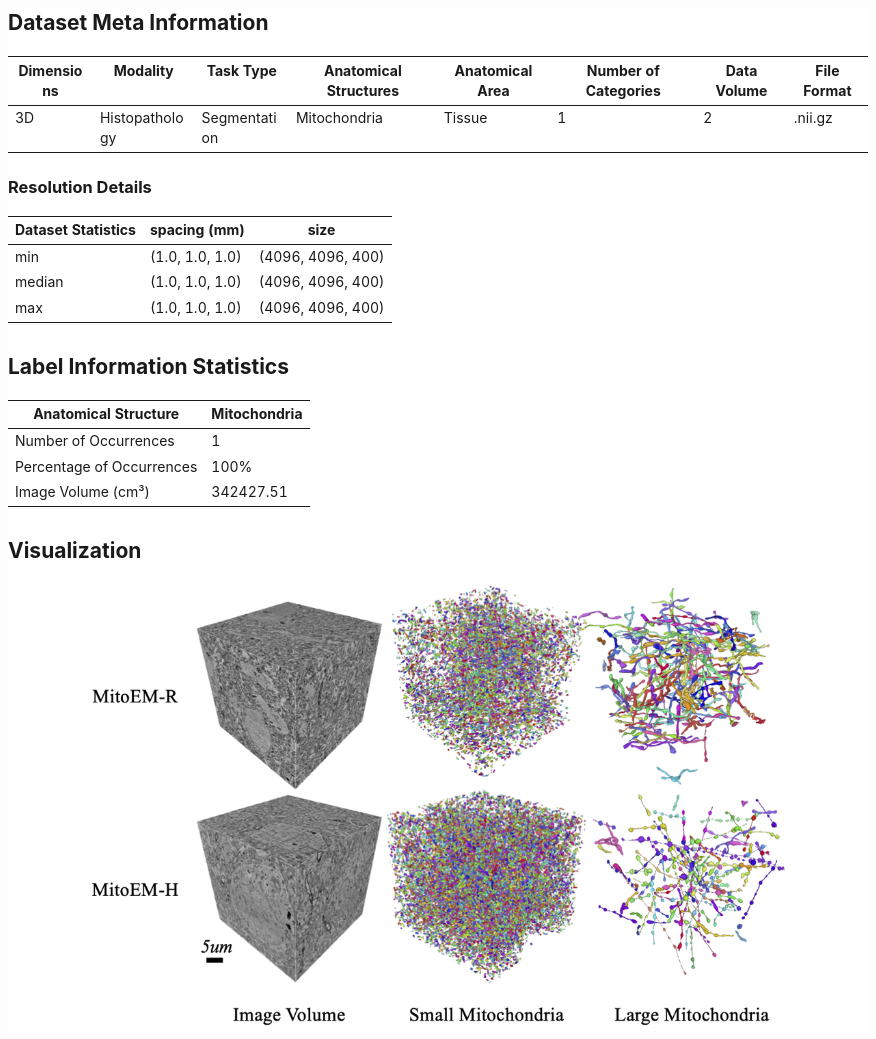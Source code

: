 ## Dataset Meta Information

| Dimensions | Modality        | Task Type | Anatomical Structures | Anatomical Area | Number of Categories | Data Volume | File Format |
|------------|-----------------|-----------|-----------------------|-----------------|----------------------|-------------|-------------|
| 3D         | Histopathology  | Segmentation | Mitochondria          | Tissue          | 1                    | 2           | .nii.gz     |


### Resolution Details

| Dataset Statistics | spacing (mm)     | size              |
|--------------------|------------------|-------------------|
| min                | (1.0, 1.0, 1.0)  | (4096, 4096, 400) |
| median             | (1.0, 1.0, 1.0)  | (4096, 4096, 400) |
| max                | (1.0, 1.0, 1.0)  | (4096, 4096, 400) |

## Label Information Statistics

| Anatomical Structure      | Mitochondria |
|---------------------------|--------------|
| Number of Occurrences     | 1            |
| Percentage of Occurrences | 100%         |
| Image Volume (cm³)        | 342427.51    |

## Visualization

<div align="center">
    <a href="https://github.com/openmedlab/"><img width="700px" height="auto" src="appendix/MitoEM_0.png"></a>
</div>
<p style="text-align:center;font-size:10px;"><em></em></p>
